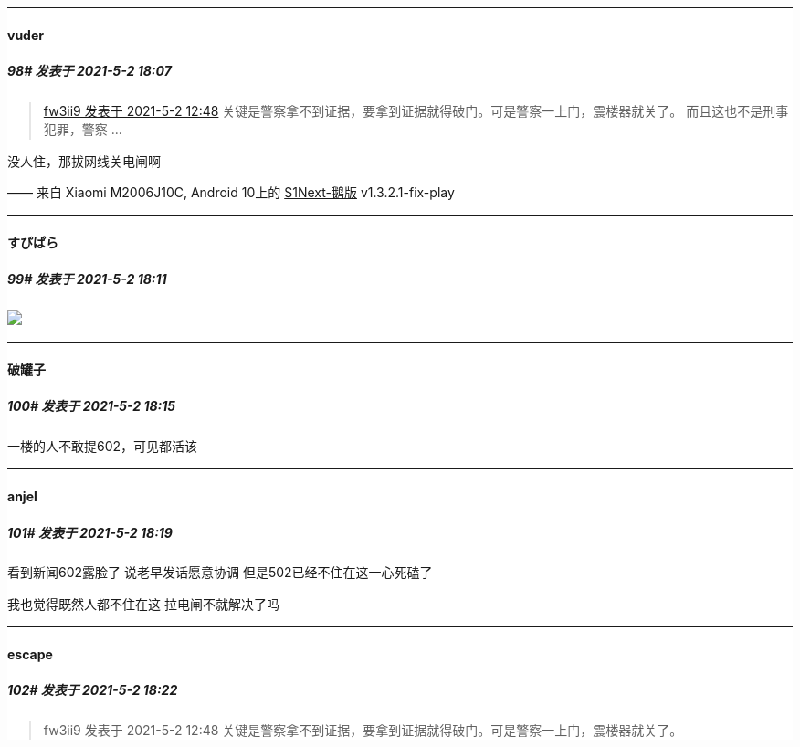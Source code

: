
*****

####  vuder  
##### 98#       发表于 2021-5-2 18:07


<blockquote><a href="httphttps://bbs.saraba1st.com/2b/forum.php?mod=redirect&amp;goto=findpost&amp;pid=51125873&amp;ptid=2002043" target="_blank">fw3ii9 发表于 2021-5-2 12:48</a>
关键是警察拿不到证据，要拿到证据就得破门。可是警察一上门，震楼器就关了。
而且这也不是刑事犯罪，警察 ...</blockquote>
没人住，那拔网线关电闸啊

—— 来自 Xiaomi M2006J10C, Android 10上的 [S1Next-鹅版](https://github.com/ykrank/S1-Next/releases) v1.3.2.1-fix-play


*****

####  すぴぱら  
##### 99#       发表于 2021-5-2 18:11


<img src="https://static.saraba1st.com/image/smiley/face2017/067.png" referrerpolicy="no-referrer">


*****

####  破罐子  
##### 100#       发表于 2021-5-2 18:15


一楼的人不敢提602，可见都活该


*****

####  anjel  
##### 101#       发表于 2021-5-2 18:19


看到新闻602露脸了
说老早发话愿意协调
但是502已经不住在这一心死磕了

我也觉得既然人都不住在这
拉电闸不就解决了吗


*****

####  escape  
##### 102#       发表于 2021-5-2 18:22


<blockquote>fw3ii9 发表于 2021-5-2 12:48
关键是警察拿不到证据，要拿到证据就得破门。可是警察一上门，震楼器就关了。
